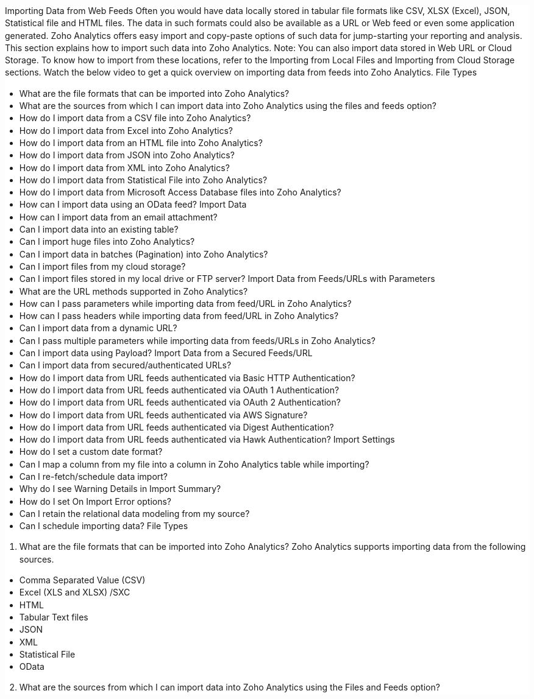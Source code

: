 Importing Data from Web Feeds
Often you would have data locally stored in tabular file formats like CSV, XLSX (Excel), JSON, Statistical file and HTML files. The data in such formats could also be available as a URL or Web feed or even some application generated. Zoho Analytics offers easy import and copy-paste options of such data for jump-starting your reporting and analysis. This section explains how to import such data into Zoho Analytics.
Note: You can also import data stored in Web URL or Cloud Storage. To know how to import from these locations, refer to the Importing from Local Files and Importing from Cloud Storage sections.
Watch the below video to get a quick overview on importing data from feeds into Zoho Analytics.
File Types
- What are the file formats that can be imported into Zoho Analytics?
- What are the sources from which I can import data into Zoho Analytics using the files and feeds option?
- How do I import data from a CSV file into Zoho Analytics?
- How do I import data from Excel into Zoho Analytics?
- How do I import data from an HTML file into Zoho Analytics?
- How do I import data from JSON into Zoho Analytics?
- How do I import data from XML into Zoho Analytics?
- How do I import data from Statistical File into Zoho Analytics?
- How do I import data from Microsoft Access Database files into Zoho Analytics?
- How can I import data using an OData feed?
Import Data
- How can I import data from an email attachment?
- Can I import data into an existing table?
- Can I import huge files into Zoho Analytics?
- Can I import data in batches (Pagination) into Zoho Analytics?
- Can I import files from my cloud storage?
- Can I import files stored in my local drive or FTP server?
Import Data from Feeds/URLs with Parameters
- What are the URL methods supported in Zoho Analytics?
- How can I pass parameters while importing data from feed/URL in Zoho Analytics?
- How can I pass headers while importing data from feed/URL in Zoho Analytics?
- Can I import data from a dynamic URL?
- Can I pass multiple parameters while importing data from feeds/URLs in Zoho Analytics?
- Can I import data using Payload?
Import Data from a Secured Feeds/URL
- Can I import data from secured/authenticated URLs?
- How do I import data from URL feeds authenticated via Basic HTTP Authentication?
- How do I import data from URL feeds authenticated via OAuth 1 Authentication?
- How do I import data from URL feeds authenticated via OAuth 2 Authentication?
- How do I import data from URL feeds authenticated via AWS Signature?
- How do I import data from URL feeds authenticated via Digest Authentication?
- How do I import data from URL feeds authenticated via Hawk Authentication?
Import Settings
- How do I set a custom date format?
- Can I map a column from my file into a column in Zoho Analytics table while importing?
- Can I re-fetch/schedule data import?
- Why do I see Warning Details in Import Summary?
- How do I set On Import Error options?
- Can I retain the relational data modeling from my source?
- Can I schedule importing data?
File Types
1. What are the file formats that can be imported into Zoho Analytics?
Zoho Analytics supports importing data from the following sources.
- Comma Separated Value (CSV)
- Excel (XLS and XLSX) /SXC
- HTML
- Tabular Text files
- JSON
- XML
- Statistical File
- OData
2. What are the sources from which I can import data into Zoho Analytics using the Files and Feeds option?
